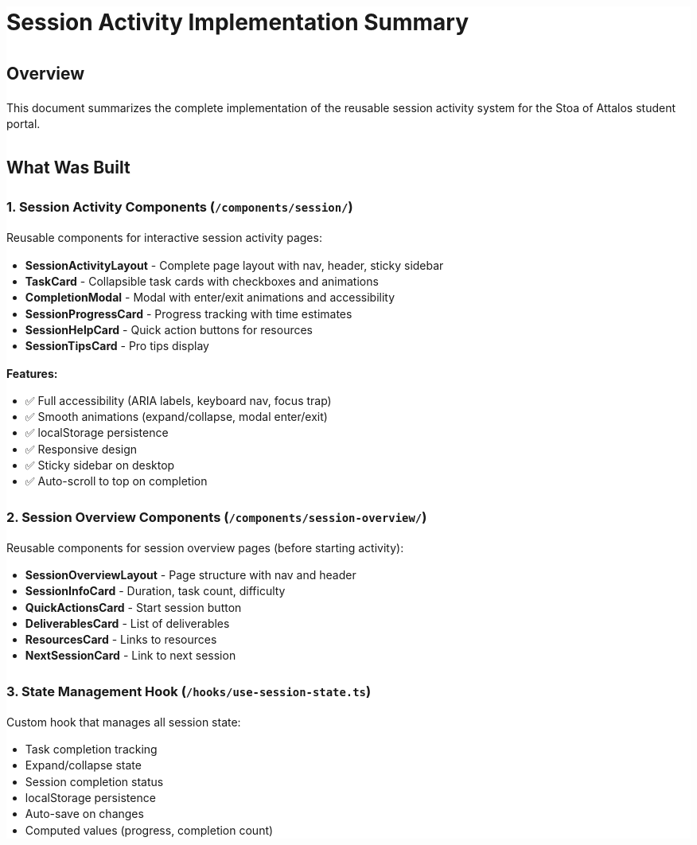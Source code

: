 # Session Activity Implementation Summary

## Overview

This document summarizes the complete implementation of the reusable session activity system for the Stoa of Attalos student portal.

## What Was Built

### 1. Session Activity Components (`/components/session/`)

Reusable components for interactive session activity pages:

- **SessionActivityLayout** - Complete page layout with nav, header, sticky sidebar
- **TaskCard** - Collapsible task cards with checkboxes and animations
- **CompletionModal** - Modal with enter/exit animations and accessibility
- **SessionProgressCard** - Progress tracking with time estimates
- **SessionHelpCard** - Quick action buttons for resources
- **SessionTipsCard** - Pro tips display

**Features:**
- ✅ Full accessibility (ARIA labels, keyboard nav, focus trap)
- ✅ Smooth animations (expand/collapse, modal enter/exit)
- ✅ localStorage persistence
- ✅ Responsive design
- ✅ Sticky sidebar on desktop
- ✅ Auto-scroll to top on completion

### 2. Session Overview Components (`/components/session-overview/`)

Reusable components for session overview pages (before starting activity):

- **SessionOverviewLayout** - Page structure with nav and header
- **SessionInfoCard** - Duration, task count, difficulty
- **QuickActionsCard** - Start session button
- **DeliverablesCard** - List of deliverables
- **ResourcesCard** - Links to resources
- **NextSessionCard** - Link to next session

### 3. State Management Hook (`/hooks/use-session-state.ts`)

Custom hook that manages all session state:

- Task completion tracking
- Expand/collapse state
- Session completion status
- localStorage persistence
- Auto-save on changes
- Computed values (progress, completion count)
